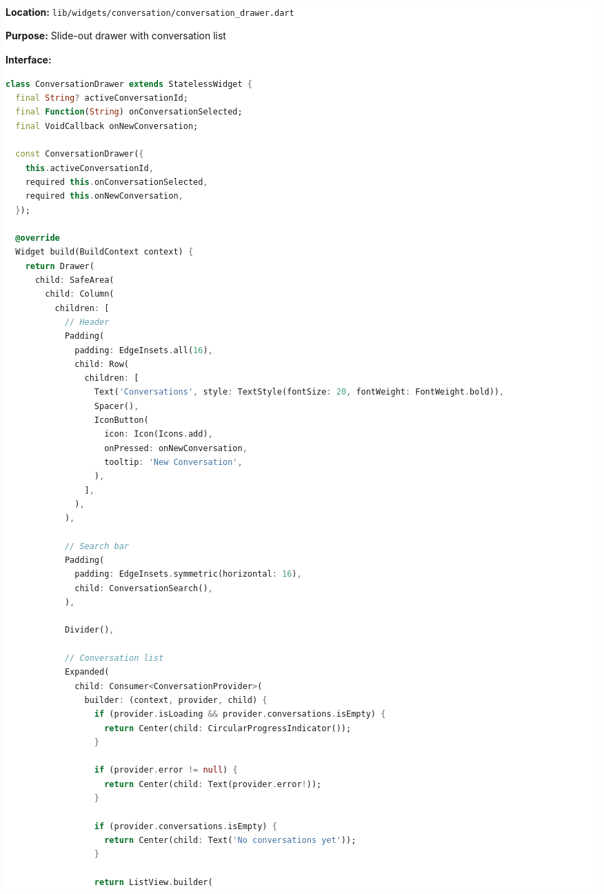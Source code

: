 **Location:** `lib/widgets/conversation/conversation_drawer.dart`

**Purpose:** Slide-out drawer with conversation list

**Interface:**
```dart
class ConversationDrawer extends StatelessWidget {
  final String? activeConversationId;
  final Function(String) onConversationSelected;
  final VoidCallback onNewConversation;
  
  const ConversationDrawer({
    this.activeConversationId,
    required this.onConversationSelected,
    required this.onNewConversation,
  });
  
  @override
  Widget build(BuildContext context) {
    return Drawer(
      child: SafeArea(
        child: Column(
          children: [
            // Header
            Padding(
              padding: EdgeInsets.all(16),
              child: Row(
                children: [
                  Text('Conversations', style: TextStyle(fontSize: 20, fontWeight: FontWeight.bold)),
                  Spacer(),
                  IconButton(
                    icon: Icon(Icons.add),
                    onPressed: onNewConversation,
                    tooltip: 'New Conversation',
                  ),
                ],
              ),
            ),
            
            // Search bar
            Padding(
              padding: EdgeInsets.symmetric(horizontal: 16),
              child: ConversationSearch(),
            ),
            
            Divider(),
            
            // Conversation list
            Expanded(
              child: Consumer<ConversationProvider>(
                builder: (context, provider, child) {
                  if (provider.isLoading && provider.conversations.isEmpty) {
                    return Center(child: CircularProgressIndicator());
                  }
                  
                  if (provider.error != null) {
                    return Center(child: Text(provider.error!));
                  }
                  
                  if (provider.conversations.isEmpty) {
                    return Center(child: Text('No conversations yet'));
                  }
                  
                  return ListView.builder(
```